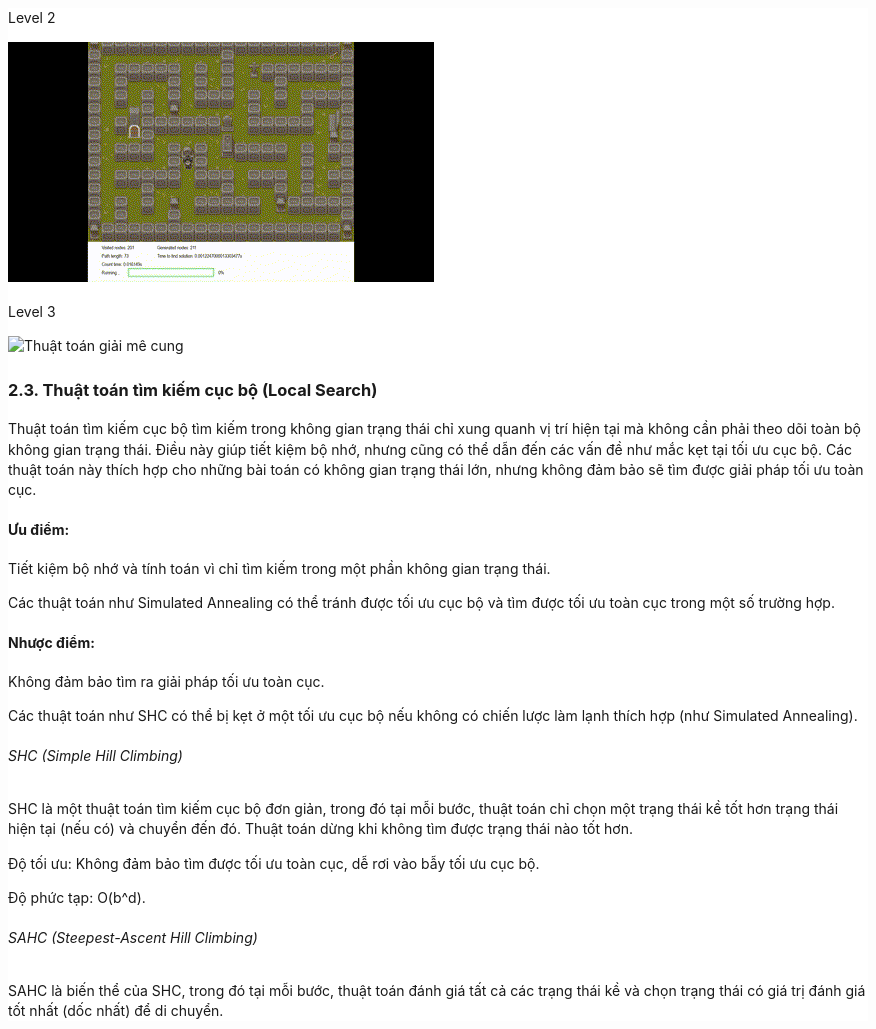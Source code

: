 Level 2

![Thuật toán giải mê cung](source_gif/lv2_a_star.gif)

Level 3

![Thuật toán giải mê cung](source_gif/lv3_a_star.gif)

### 2.3. Thuật toán tìm kiếm cục bộ (Local Search)

Thuật toán tìm kiếm cục bộ tìm kiếm trong không gian trạng thái chỉ xung quanh vị trí hiện tại mà không cần phải theo dõi toàn bộ không gian trạng thái. Điều này giúp tiết kiệm bộ nhớ, nhưng cũng có thể dẫn đến các vấn đề như mắc kẹt tại tối ưu cục bộ. Các thuật toán này thích hợp cho những bài toán có không gian trạng thái lớn, nhưng không đảm bảo sẽ tìm được giải pháp tối ưu toàn cục.

#### Ưu điểm:

Tiết kiệm bộ nhớ và tính toán vì chỉ tìm kiếm trong một phần không gian trạng thái.

Các thuật toán như Simulated Annealing có thể tránh được tối ưu cục bộ và tìm được tối ưu toàn cục trong một số trường hợp.

#### Nhược điểm:

Không đảm bảo tìm ra giải pháp tối ưu toàn cục.

Các thuật toán như SHC có thể bị kẹt ở một tối ưu cục bộ nếu không có chiến lược làm lạnh thích hợp (như Simulated Annealing).

###### SHC (Simple Hill Climbing)

SHC là một thuật toán tìm kiếm cục bộ đơn giản, trong đó tại mỗi bước, thuật toán chỉ chọn một trạng thái kề tốt hơn trạng thái hiện tại (nếu có) và chuyển đến đó. Thuật toán dừng khi không tìm được trạng thái nào tốt hơn.

Độ tối ưu: Không đảm bảo tìm được tối ưu toàn cục, dễ rơi vào bẫy tối ưu cục bộ.

Độ phức tạp: O(b^d).

###### SAHC (Steepest-Ascent Hill Climbing)

SAHC là biến thể của SHC, trong đó tại mỗi bước, thuật toán đánh giá tất cả các trạng thái kề và chọn trạng thái có giá trị đánh giá tốt nhất (dốc nhất) để di chuyển.
